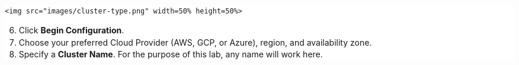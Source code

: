     <img src="images/cluster-type.png" width=50% height=50%>
</div>

6. Click **Begin Configuration**. 
7. Choose your preferred Cloud Provider (AWS, GCP, or Azure), region, and availability zone. 
8. Specify a **Cluster Name**. For the purpose of this lab, any name will work here. 

<div align="center" padding=25px>
